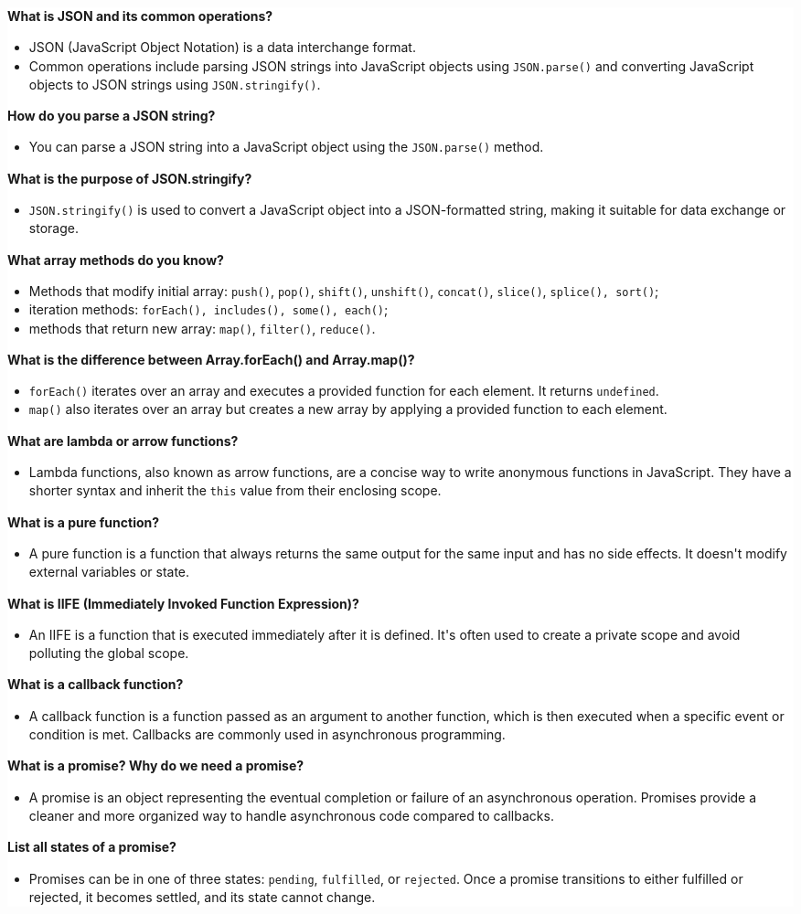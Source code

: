 **What is JSON and its common operations?**

- JSON (JavaScript Object Notation) is a data interchange format.
- Common operations include parsing JSON strings into JavaScript objects using `JSON.parse()` and converting JavaScript objects to JSON strings using `JSON.stringify()`.

**How do you parse a JSON string?**

- You can parse a JSON string into a JavaScript object using the `JSON.parse()` method.

**What is the purpose of JSON.stringify?**

- `JSON.stringify()` is used to convert a JavaScript object into a JSON-formatted string, making it suitable for data exchange or storage.

**What array methods do you know?**

- Methods that modify initial array: `push()`, `pop()`, `shift()`, `unshift()`, `concat()`, `slice()`, `splice(), sort()`;
- iteration methods: `forEach(), includes(), some(), each()`;
- methods that return new array: `map()`, `filter()`, `reduce()`.

**What is the difference between Array.forEach() and Array.map()?**

- `forEach()` iterates over an array and executes a provided function for each element. It returns `undefined`.
- `map()` also iterates over an array but creates a new array by applying a provided function to each element.

**What are lambda or arrow functions?**

- Lambda functions, also known as arrow functions, are a concise way to write anonymous functions in JavaScript. They have a shorter syntax and inherit the `this` value from their enclosing scope.

**What is a pure function?**

- A pure function is a function that always returns the same output for the same input and has no side effects. It doesn't modify external variables or state.

**What is IIFE (Immediately Invoked Function Expression)?**

- An IIFE is a function that is executed immediately after it is defined. It's often used to create a private scope and avoid polluting the global scope.

**What is a callback function?**

- A callback function is a function passed as an argument to another function, which is then executed when a specific event or condition is met. Callbacks are commonly used in asynchronous programming.

**What is a promise? Why do we need a promise?**

- A promise is an object representing the eventual completion or failure of an asynchronous operation. Promises provide a cleaner and more organized way to handle asynchronous code compared to callbacks.

**List all states of a promise?**

- Promises can be in one of three states: `pending`, `fulfilled`, or `rejected`. Once a promise transitions to either fulfilled or rejected, it becomes settled, and its state cannot change.
